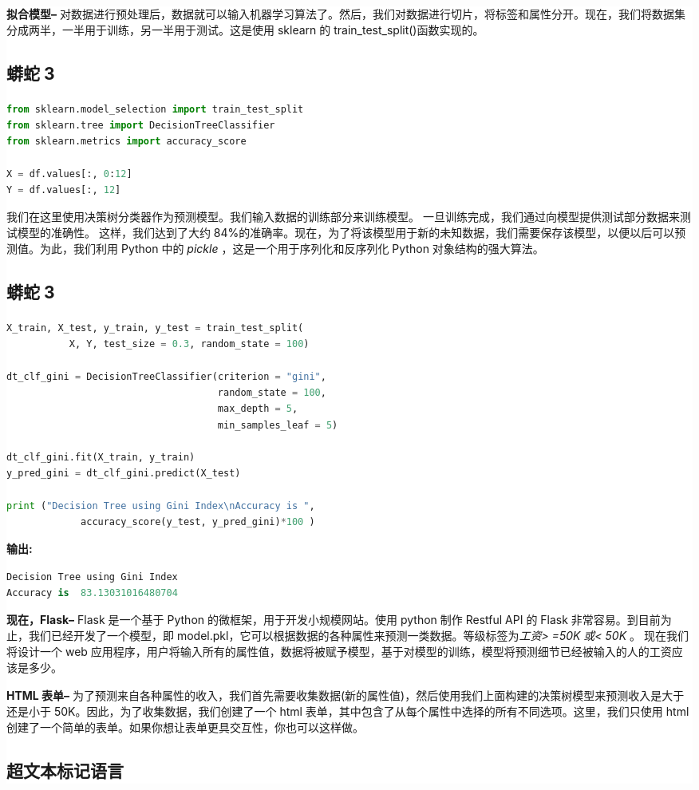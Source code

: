**拟合模型–**
对数据进行预处理后，数据就可以输入机器学习算法了。然后，我们对数据进行切片，将标签和属性分开。现在，我们将数据集分成两半，一半用于训练，另一半用于测试。这是使用 sklearn 的 train_test_split()函数实现的。

## 蟒蛇 3

```py
from sklearn.model_selection import train_test_split
from sklearn.tree import DecisionTreeClassifier
from sklearn.metrics import accuracy_score

X = df.values[:, 0:12]
Y = df.values[:, 12]
```

我们在这里使用决策树分类器作为预测模型。我们输入数据的训练部分来训练模型。
一旦训练完成，我们通过向模型提供测试部分数据来测试模型的准确性。
这样，我们达到了大约 84%的准确率。现在，为了将该模型用于新的未知数据，我们需要保存该模型，以便以后可以预测值。为此，我们利用 Python 中的 *pickle* ，这是一个用于序列化和反序列化 Python 对象结构的强大算法。

## 蟒蛇 3

```py
X_train, X_test, y_train, y_test = train_test_split(
           X, Y, test_size = 0.3, random_state = 100)

dt_clf_gini = DecisionTreeClassifier(criterion = "gini",
                                     random_state = 100,
                                     max_depth = 5,
                                     min_samples_leaf = 5)

dt_clf_gini.fit(X_train, y_train)
y_pred_gini = dt_clf_gini.predict(X_test)

print ("Decision Tree using Gini Index\nAccuracy is ",
             accuracy_score(y_test, y_pred_gini)*100 )
```

**输出:**

```py
Decision Tree using Gini Index
Accuracy is  83.13031016480704
```

**现在，Flask–**
Flask 是一个基于 Python 的微框架，用于开发小规模网站。使用 python 制作 Restful API 的 Flask 非常容易。到目前为止，我们已经开发了一个模型，即 model.pkl，它可以根据数据的各种属性来预测一类数据。等级标签为*工资> =50K 或< 50K* 。
现在我们将设计一个 web 应用程序，用户将输入所有的属性值，数据将被赋予模型，基于对模型的训练，模型将预测细节已经被输入的人的工资应该是多少。

**HTML 表单–**
为了预测来自各种属性的收入，我们首先需要收集数据(新的属性值)，然后使用我们上面构建的决策树模型来预测收入是大于还是小于 50K。因此，为了收集数据，我们创建了一个 html 表单，其中包含了从每个属性中选择的所有不同选项。这里，我们只使用 html 创建了一个简单的表单。如果你想让表单更具交互性，你也可以这样做。

## 超文本标记语言
